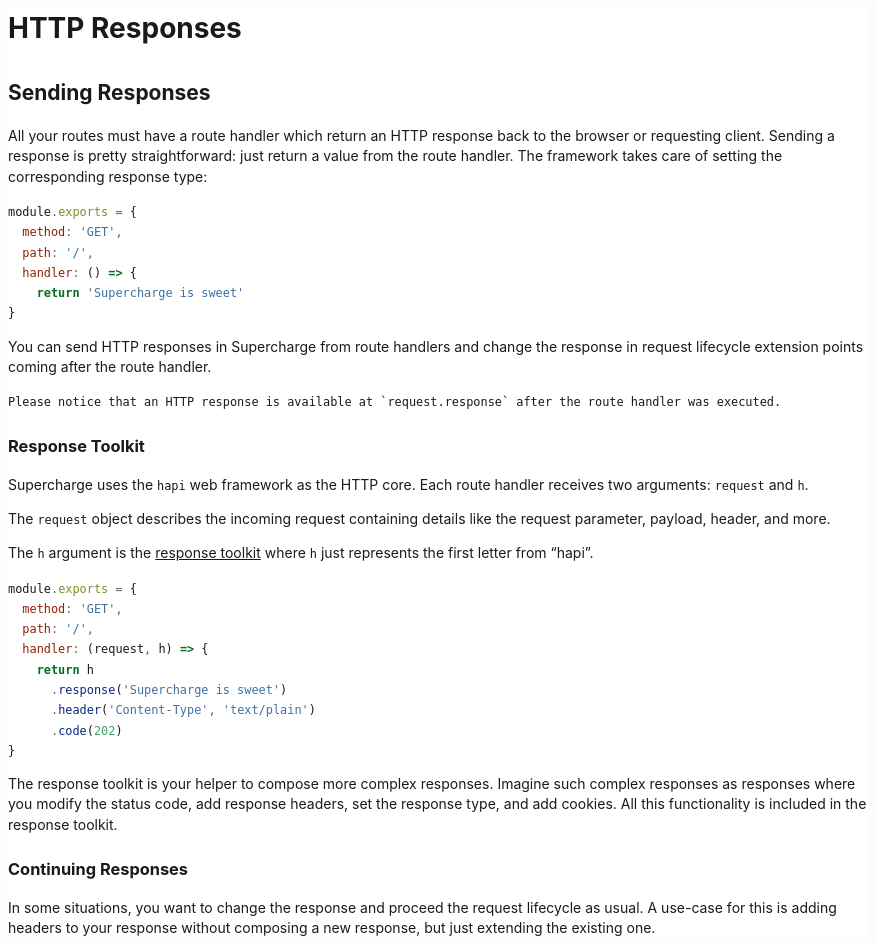 # HTTP Responses


## Sending Responses
All your routes must have a route handler which return an HTTP response back to the browser or requesting client. Sending a response is pretty straightforward: just return a value from the route handler. The framework takes care of setting the corresponding response type:

```js
module.exports = {
  method: 'GET',
  path: '/',
  handler: () => {
    return 'Supercharge is sweet'
}
```

You can send HTTP responses in Supercharge from route handlers and change the response in request lifecycle extension points coming after the route handler.

```info
Please notice that an HTTP response is available at `request.response` after the route handler was executed.
```

### Response Toolkit
Supercharge uses the `hapi` web framework as the HTTP core. Each route handler receives two arguments: `request` and `h`.

The `request` object describes the incoming request containing details like the request parameter, payload, header, and more.

The `h` argument is the [response toolkit](https://hapi.dev/api/#response-toolkit) where `h` just represents the first letter from “hapi”.

```js
module.exports = {
  method: 'GET',
  path: '/',
  handler: (request, h) => {
    return h
      .response('Supercharge is sweet')
      .header('Content-Type', 'text/plain')
      .code(202)
}
```

The response toolkit is your helper to compose more complex responses. Imagine such complex responses as responses where you modify the status code, add response headers, set the response type, and add cookies. All this functionality is included in the response toolkit.


### Continuing Responses
In some situations, you want to change the response and proceed the request lifecycle as usual. A use-case for this is adding headers to your response without composing a new response, but just extending the existing one.

